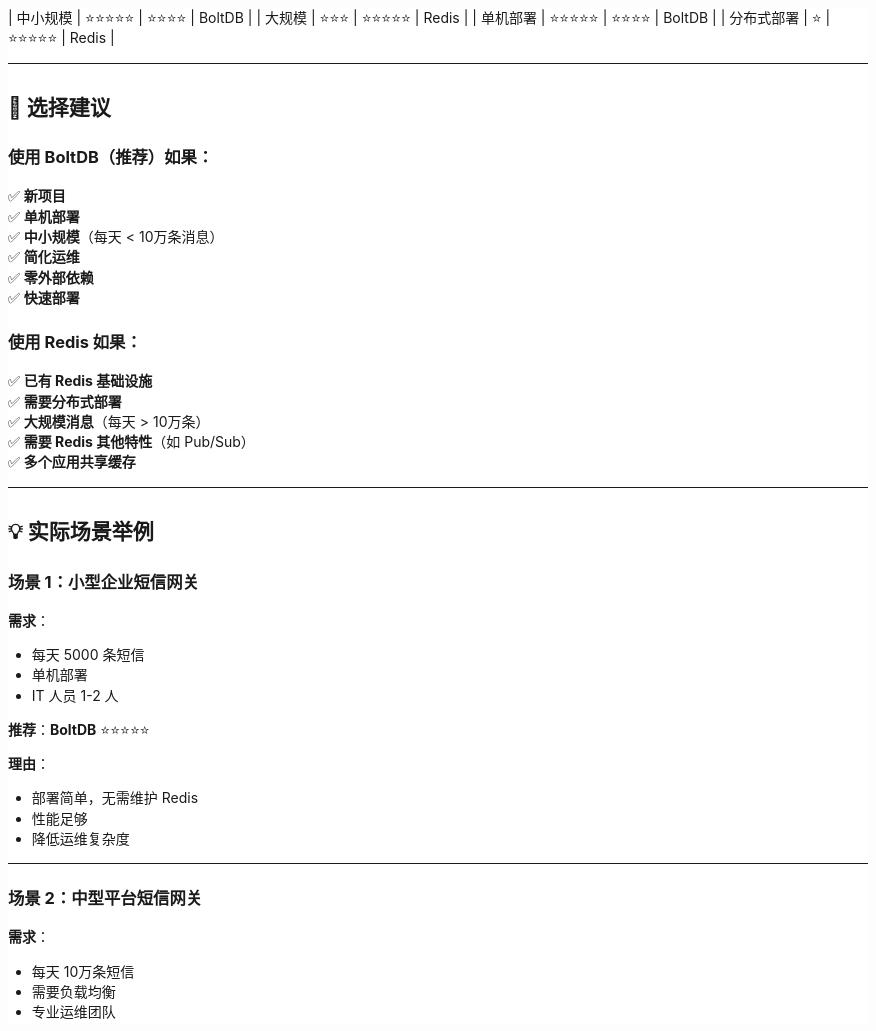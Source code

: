 | 中小规模 | ⭐️⭐️⭐️⭐️⭐️ | ⭐️⭐️⭐️⭐️ | BoltDB |
| 大规模 | ⭐️⭐️⭐️ | ⭐️⭐️⭐️⭐️⭐️ | Redis |
| 单机部署 | ⭐️⭐️⭐️⭐️⭐️ | ⭐️⭐️⭐️⭐️ | BoltDB |
| 分布式部署 | ⭐️ | ⭐️⭐️⭐️⭐️⭐️ | Redis |

---

## 🎯 选择建议

### 使用 BoltDB（推荐）如果：

✅ **新项目**  
✅ **单机部署**  
✅ **中小规模**（每天 < 10万条消息）  
✅ **简化运维**  
✅ **零外部依赖**  
✅ **快速部署**  

### 使用 Redis 如果：

✅ **已有 Redis 基础设施**  
✅ **需要分布式部署**  
✅ **大规模消息**（每天 > 10万条）  
✅ **需要 Redis 其他特性**（如 Pub/Sub）  
✅ **多个应用共享缓存**  

---

## 💡 实际场景举例

### 场景 1：小型企业短信网关

**需求**：
- 每天 5000 条短信
- 单机部署
- IT 人员 1-2 人

**推荐**：**BoltDB** ⭐️⭐️⭐️⭐️⭐️

**理由**：
- 部署简单，无需维护 Redis
- 性能足够
- 降低运维复杂度

---

### 场景 2：中型平台短信网关

**需求**：
- 每天 10万条短信
- 需要负载均衡
- 专业运维团队
